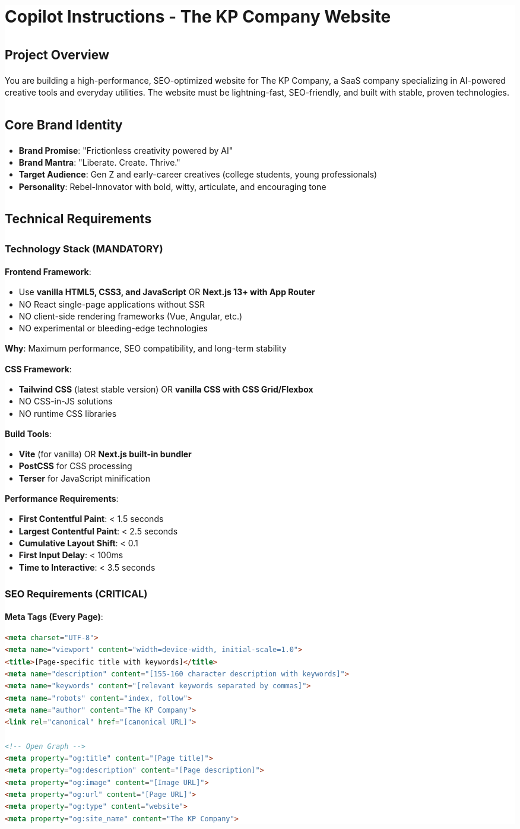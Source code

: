 

# Copilot Instructions - The KP Company Website

## Project Overview
You are building a high-performance, SEO-optimized website for The KP Company, a SaaS company specializing in AI-powered creative tools and everyday utilities. The website must be lightning-fast, SEO-friendly, and built with stable, proven technologies.

## Core Brand Identity
- **Brand Promise**: "Frictionless creativity powered by AI"
- **Brand Mantra**: "Liberate. Create. Thrive."
- **Target Audience**: Gen Z and early-career creatives (college students, young professionals)
- **Personality**: Rebel-Innovator with bold, witty, articulate, and encouraging tone

## Technical Requirements

### Technology Stack (MANDATORY)
**Frontend Framework**: 
- Use **vanilla HTML5, CSS3, and JavaScript** OR **Next.js 13+ with App Router**
- NO React single-page applications without SSR
- NO client-side rendering frameworks (Vue, Angular, etc.)
- NO experimental or bleeding-edge technologies

**Why**: Maximum performance, SEO compatibility, and long-term stability

**CSS Framework**: 
- **Tailwind CSS** (latest stable version) OR **vanilla CSS with CSS Grid/Flexbox**
- NO CSS-in-JS solutions
- NO runtime CSS libraries

**Build Tools**:
- **Vite** (for vanilla) OR **Next.js built-in bundler**
- **PostCSS** for CSS processing
- **Terser** for JavaScript minification

**Performance Requirements**:
- **First Contentful Paint**: < 1.5 seconds
- **Largest Contentful Paint**: < 2.5 seconds
- **Cumulative Layout Shift**: < 0.1
- **First Input Delay**: < 100ms
- **Time to Interactive**: < 3.5 seconds

### SEO Requirements (CRITICAL)

**Meta Tags (Every Page)**:
```html
<meta charset="UTF-8">
<meta name="viewport" content="width=device-width, initial-scale=1.0">
<title>[Page-specific title with keywords]</title>
<meta name="description" content="[155-160 character description with keywords]">
<meta name="keywords" content="[relevant keywords separated by commas]">
<meta name="robots" content="index, follow">
<meta name="author" content="The KP Company">
<link rel="canonical" href="[canonical URL]">

<!-- Open Graph -->
<meta property="og:title" content="[Page title]">
<meta property="og:description" content="[Page description]">
<meta property="og:image" content="[Image URL]">
<meta property="og:url" content="[Page URL]">
<meta property="og:type" content="website">
<meta property="og:site_name" content="The KP Company">
```